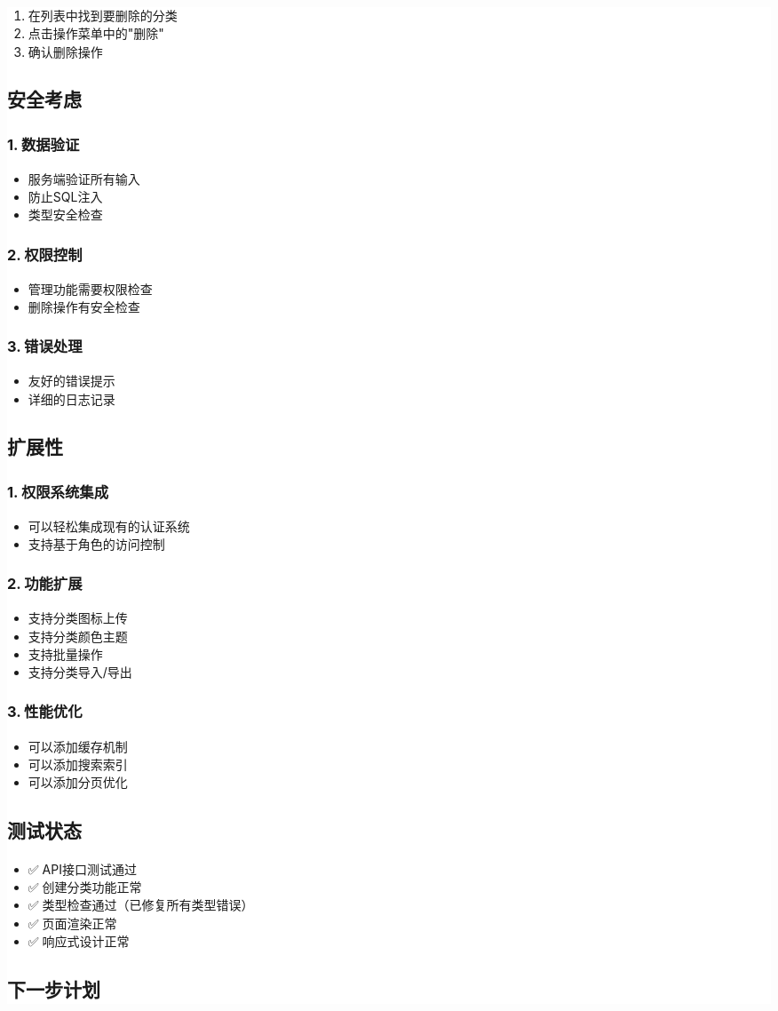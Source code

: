 1. 在列表中找到要删除的分类
2. 点击操作菜单中的"删除"
3. 确认删除操作

## 安全考虑

### 1. 数据验证

- 服务端验证所有输入
- 防止SQL注入
- 类型安全检查

### 2. 权限控制

- 管理功能需要权限检查
- 删除操作有安全检查

### 3. 错误处理

- 友好的错误提示
- 详细的日志记录

## 扩展性

### 1. 权限系统集成

- 可以轻松集成现有的认证系统
- 支持基于角色的访问控制

### 2. 功能扩展

- 支持分类图标上传
- 支持分类颜色主题
- 支持批量操作
- 支持分类导入/导出

### 3. 性能优化

- 可以添加缓存机制
- 可以添加搜索索引
- 可以添加分页优化

## 测试状态

- ✅ API接口测试通过
- ✅ 创建分类功能正常
- ✅ 类型检查通过（已修复所有类型错误）
- ✅ 页面渲染正常
- ✅ 响应式设计正常

## 下一步计划
